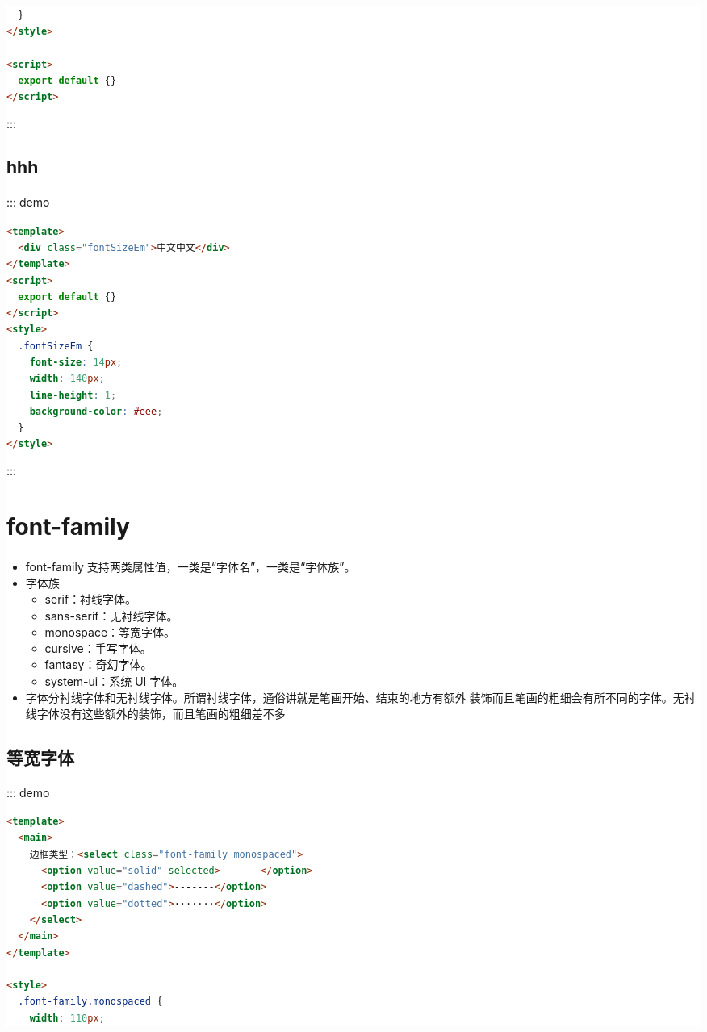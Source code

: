 ```html
  }
</style>

<script>
  export default {}
</script>
```

:::

## hhh

::: demo

```html
<template>
  <div class="fontSizeEm">中文中文</div>
</template>
<script>
  export default {}
</script>
<style>
  .fontSizeEm {
    font-size: 14px;
    width: 140px;
    line-height: 1;
    background-color: #eee;
  }
</style>
```

:::

# font-family

- font-family 支持两类属性值，一类是“字体名”，一类是“字体族”。
- 字体族
  - serif：衬线字体。
  - sans-serif：无衬线字体。
  - monospace：等宽字体。
  - cursive：手写字体。
  - fantasy：奇幻字体。
  - system-ui：系统 UI 字体。
- 字体分衬线字体和无衬线字体。所谓衬线字体，通俗讲就是笔画开始、结束的地方有额外
  装饰而且笔画的粗细会有所不同的字体。无衬线字体没有这些额外的装饰，而且笔画的粗细差不多

## 等宽字体

::: demo

```html
<template>
  <main>
    边框类型：<select class="font-family monospaced">
      <option value="solid" selected>———————</option>
      <option value="dashed">-------</option>
      <option value="dotted">·······</option>
    </select>
  </main>
</template>

<style>
  .font-family.monospaced {
    width: 110px;
```